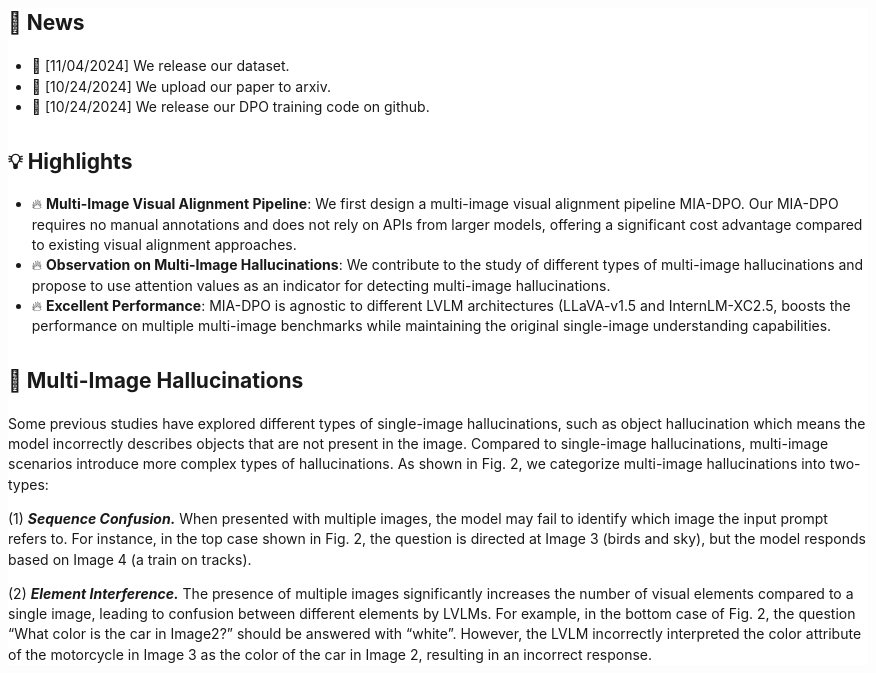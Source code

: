 ## 📢 News
- 🚀 [11/04/2024] We release our dataset.
- 🚀 [10/24/2024] We upload our paper to arxiv.
- 🚀 [10/24/2024] We release our DPO training code on github.

## 💡 Highlights
- 🔥 **Multi-Image Visual Alignment Pipeline**: We first design a multi-image visual alignment pipeline MIA-DPO. Our MIA-DPO requires no manual annotations and does not rely on APIs from larger models, offering a significant cost advantage compared to existing visual alignment approaches. 
- 🔥 **Observation on Multi-Image Hallucinations**: We contribute to the study of different types of multi-image hallucinations and propose to use attention values as an indicator for detecting multi-image hallucinations.
- 🔥 **Excellent Performance**:  MIA-DPO is agnostic to different LVLM architectures (LLaVA-v1.5 and InternLM-XC2.5, boosts the performance on multiple multi-image benchmarks while maintaining the original single-image understanding capabilities.

## 💩 Multi-Image Hallucinations
Some previous studies have explored different types of single-image hallucinations, such as object hallucination which means the model incorrectly describes objects that are not present in the image. Compared to single-image hallucinations, multi-image scenarios introduce more complex types of hallucinations. As shown in Fig. 2, we categorize multi-image hallucinations into two-types:

(1) ***Sequence Confusion.*** When presented with multiple images, the model may fail to identify which image the input prompt refers to. For instance, in the top case shown in Fig. 2, the question is directed at Image 3 (birds and sky), but the model responds based on Image 4 (a train on tracks).

(2) ***Element Interference.*** The presence of multiple images significantly increases the number of visual elements compared to a single image, leading to confusion between different elements by LVLMs. For example, in the bottom case of Fig. 2, the question “What color is the car in Image2?” should be answered with “white”. However, the LVLM incorrectly interpreted the color attribute of the motorcycle in Image 3 as the color of the car in Image 2, resulting in an incorrect response.

<a href="">